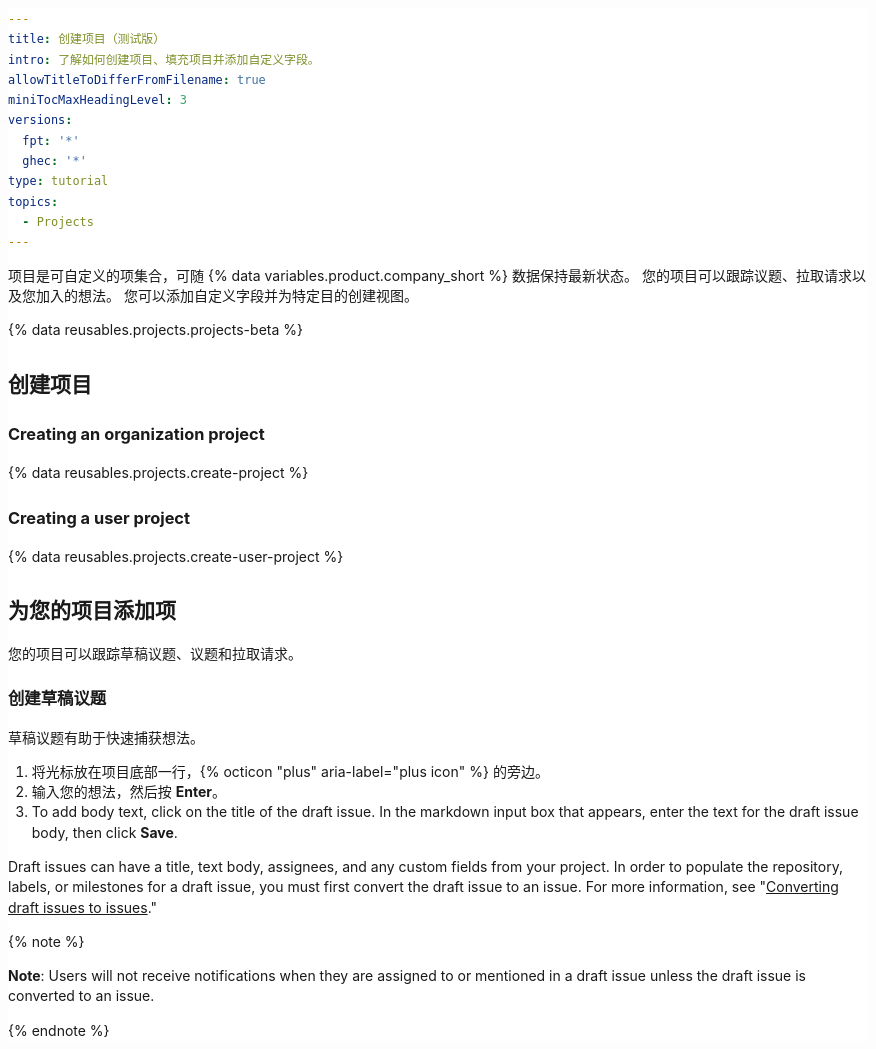 ```yaml
---
title: 创建项目（测试版）
intro: 了解如何创建项目、填充项目并添加自定义字段。
allowTitleToDifferFromFilename: true
miniTocMaxHeadingLevel: 3
versions:
  fpt: '*'
  ghec: '*'
type: tutorial
topics:
  - Projects
---
```


项目是可自定义的项集合，可随 {% data variables.product.company_short %} 数据保持最新状态。 您的项目可以跟踪议题、拉取请求以及您加入的想法。 您可以添加自定义字段并为特定目的创建视图。

{% data reusables.projects.projects-beta %}

## 创建项目

### Creating an organization project

{% data reusables.projects.create-project %}

### Creating a user project

{% data reusables.projects.create-user-project %}

## 为您的项目添加项

您的项目可以跟踪草稿议题、议题和拉取请求。

### 创建草稿议题

草稿议题有助于快速捕获想法。

1. 将光标放在项目底部一行，{% octicon "plus" aria-label="plus icon" %} 的旁边。
1. 输入您的想法，然后按 **Enter**。
1. To add body text, click on the title of the draft issue. In the markdown input box that appears, enter the text for the draft issue body, then click **Save**.

Draft issues can have a title, text body, assignees, and any custom fields from your project. In order to populate the repository, labels, or milestones for a draft issue, you must first convert the draft issue to an issue. For more information, see "[Converting draft issues to issues](#converting-draft-issues-to-issues)."

{% note %}

**Note**: Users will not receive notifications when they are assigned to or mentioned in a draft issue unless the draft issue is converted to an issue.

{% endnote %}
